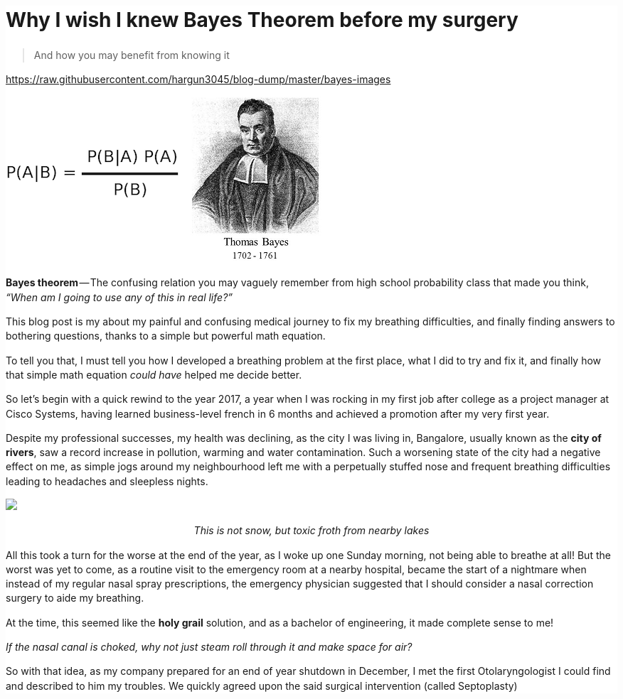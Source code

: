 # Why I wish I knew Bayes Theorem before my surgery

> And how you may benefit from knowing it

https://raw.githubusercontent.com/hargun3045/blog-dump/master/bayes-images

![](https://raw.githubusercontent.com/hargun3045/blog-dump/master/bayes-images/bae.png)

**Bayes theorem** — The confusing relation you may vaguely remember from high school probability class that made you think, *“When am I going to use any of this in real life?”*

This blog post is my about my painful and confusing medical journey to fix my breathing difficulties, and finally finding answers to bothering questions, thanks to a simple but powerful math equation.

To tell you that, I must tell you how I developed a breathing problem at the first place, what I did to try and fix it, and finally how that simple math equation *could have* helped me decide better.

So let’s begin with a quick rewind to the year 2017, a year when I was rocking in my first job after college as a project manager at Cisco Systems, having learned business-level french in 6 months and achieved a promotion after my very first year.

Despite my professional successes, my health was declining, as the city I was living in, Bangalore, usually known as the **city of rivers**, saw a record increase in pollution, warming and water contamination. Such a worsening state of the city had a negative effect on me, as simple jogs around my neighbourhood left me with a perpetually stuffed nose and frequent breathing difficulties leading to headaches and sleepless nights.

![](https://static.toiimg.com/thumb/52405697.cms?resizemode=4&width=400)<p style="text-align: center;">*This is not snow, but toxic froth from nearby lakes*</p>

All this took a turn for the worse at the end of the year, as I woke up one Sunday morning, not being able to breathe at all\! But the worst was yet to come, as a routine visit to the emergency room at a nearby hospital, became the start of a nightmare when instead of my regular nasal spray prescriptions, the emergency physician suggested that I should consider a nasal correction surgery to aide my breathing.

At the time, this seemed like the **holy grail** solution, and as a bachelor of engineering, it made complete sense to me\! 

*If the nasal canal is choked, why not just steam roll through it and make space for air?*

So with that idea, as my company prepared for an end of year shutdown in December, I met the first Otolaryngologist I could find and described to him my troubles. We quickly agreed upon the said surgical intervention (called Septoplasty)
